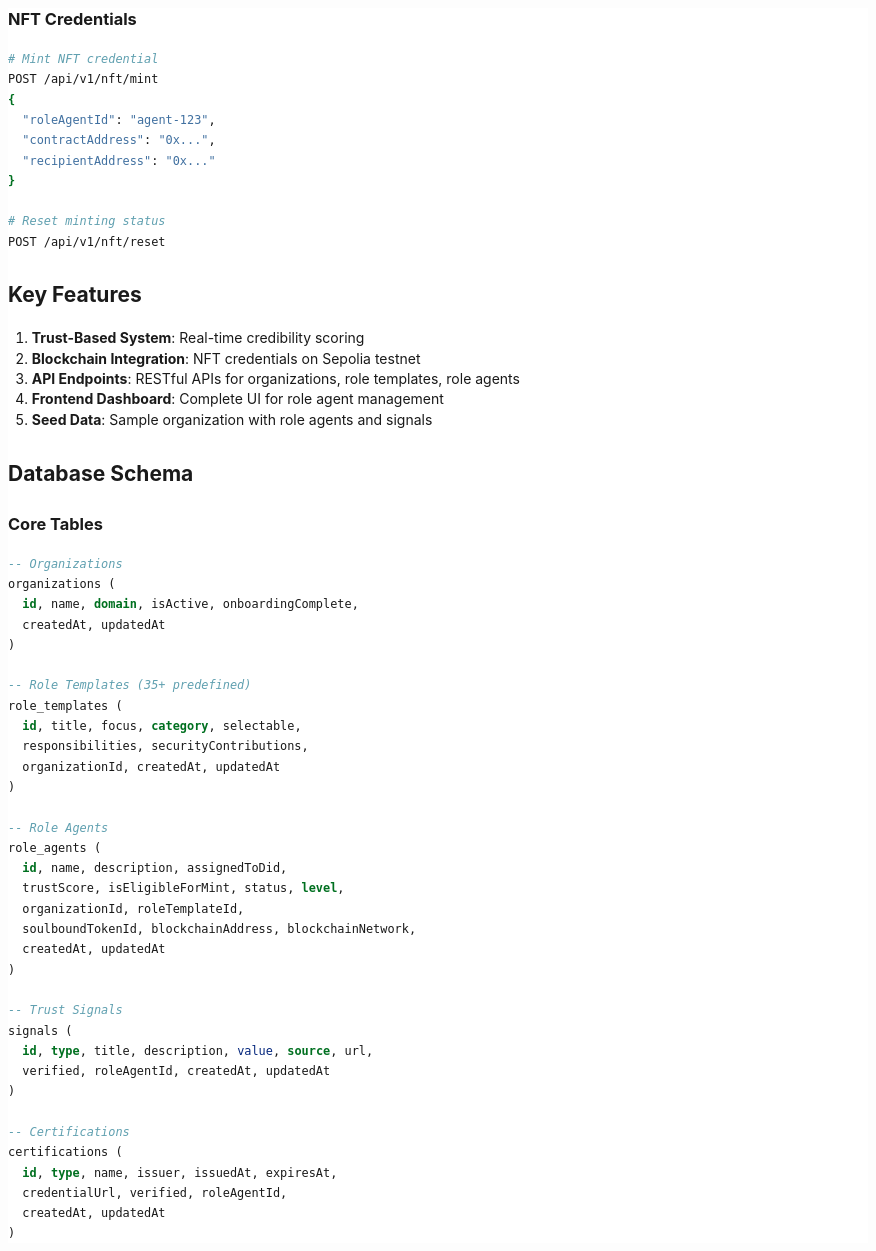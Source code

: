 ### NFT Credentials

```bash
# Mint NFT credential
POST /api/v1/nft/mint
{
  "roleAgentId": "agent-123",
  "contractAddress": "0x...",
  "recipientAddress": "0x..."
}

# Reset minting status
POST /api/v1/nft/reset
```

## Key Features

1. **Trust-Based System**: Real-time credibility scoring
2. **Blockchain Integration**: NFT credentials on Sepolia testnet
3. **API Endpoints**: RESTful APIs for organizations, role templates, role agents
4. **Frontend Dashboard**: Complete UI for role agent management
5. **Seed Data**: Sample organization with role agents and signals

## Database Schema

### Core Tables

```sql
-- Organizations
organizations (
  id, name, domain, isActive, onboardingComplete, 
  createdAt, updatedAt
)

-- Role Templates (35+ predefined)
role_templates (
  id, title, focus, category, selectable,
  responsibilities, securityContributions,
  organizationId, createdAt, updatedAt
)

-- Role Agents
role_agents (
  id, name, description, assignedToDid,
  trustScore, isEligibleForMint, status, level,
  organizationId, roleTemplateId,
  soulboundTokenId, blockchainAddress, blockchainNetwork,
  createdAt, updatedAt
)

-- Trust Signals
signals (
  id, type, title, description, value, source, url,
  verified, roleAgentId, createdAt, updatedAt
)

-- Certifications
certifications (
  id, type, name, issuer, issuedAt, expiresAt,
  credentialUrl, verified, roleAgentId,
  createdAt, updatedAt
)

```
